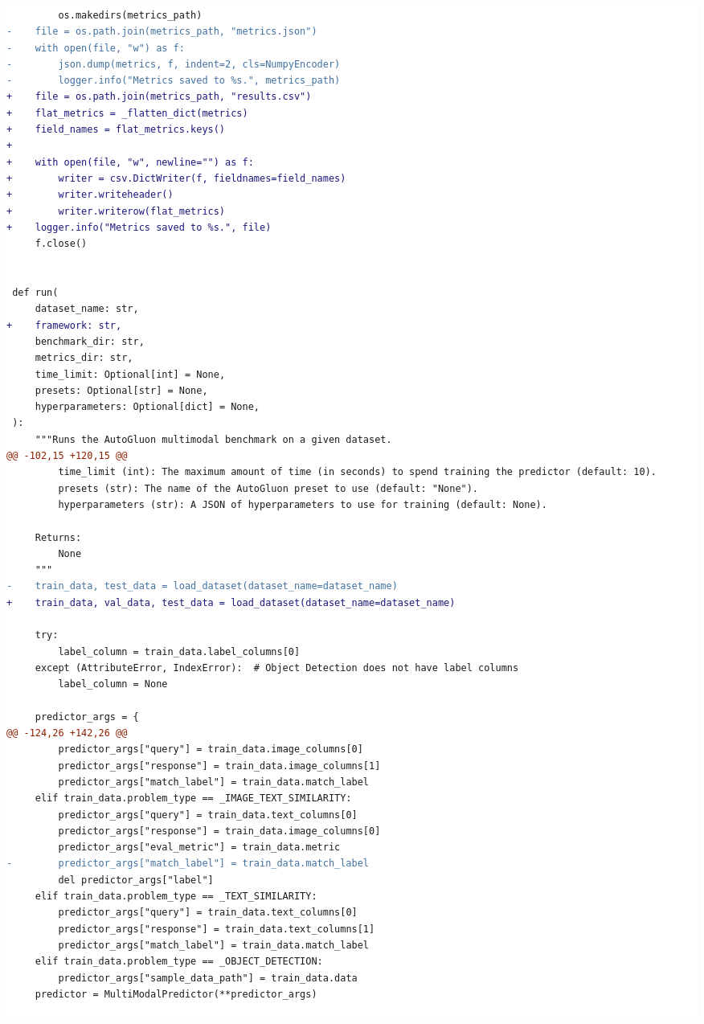 ```diff
         os.makedirs(metrics_path)
-    file = os.path.join(metrics_path, "metrics.json")
-    with open(file, "w") as f:
-        json.dump(metrics, f, indent=2, cls=NumpyEncoder)
-        logger.info("Metrics saved to %s.", metrics_path)
+    file = os.path.join(metrics_path, "results.csv")
+    flat_metrics = _flatten_dict(metrics)
+    field_names = flat_metrics.keys()
+
+    with open(file, "w", newline="") as f:
+        writer = csv.DictWriter(f, fieldnames=field_names)
+        writer.writeheader()
+        writer.writerow(flat_metrics)
+    logger.info("Metrics saved to %s.", file)
     f.close()
 
 
 def run(
     dataset_name: str,
+    framework: str,
     benchmark_dir: str,
     metrics_dir: str,
     time_limit: Optional[int] = None,
     presets: Optional[str] = None,
     hyperparameters: Optional[dict] = None,
 ):
     """Runs the AutoGluon multimodal benchmark on a given dataset.
@@ -102,15 +120,15 @@
         time_limit (int): The maximum amount of time (in seconds) to spend training the predictor (default: 10).
         presets (str): The name of the AutoGluon preset to use (default: "None").
         hyperparameters (str): A JSON of hyperparameters to use for training (default: None).
 
     Returns:
         None
     """
-    train_data, test_data = load_dataset(dataset_name=dataset_name)
+    train_data, val_data, test_data = load_dataset(dataset_name=dataset_name)
 
     try:
         label_column = train_data.label_columns[0]
     except (AttributeError, IndexError):  # Object Detection does not have label columns
         label_column = None
 
     predictor_args = {
@@ -124,26 +142,26 @@
         predictor_args["query"] = train_data.image_columns[0]
         predictor_args["response"] = train_data.image_columns[1]
         predictor_args["match_label"] = train_data.match_label
     elif train_data.problem_type == _IMAGE_TEXT_SIMILARITY:
         predictor_args["query"] = train_data.text_columns[0]
         predictor_args["response"] = train_data.image_columns[0]
         predictor_args["eval_metric"] = train_data.metric
-        predictor_args["match_label"] = train_data.match_label
         del predictor_args["label"]
     elif train_data.problem_type == _TEXT_SIMILARITY:
         predictor_args["query"] = train_data.text_columns[0]
         predictor_args["response"] = train_data.text_columns[1]
         predictor_args["match_label"] = train_data.match_label
     elif train_data.problem_type == _OBJECT_DETECTION:
         predictor_args["sample_data_path"] = train_data.data
     predictor = MultiModalPredictor(**predictor_args)
 
```